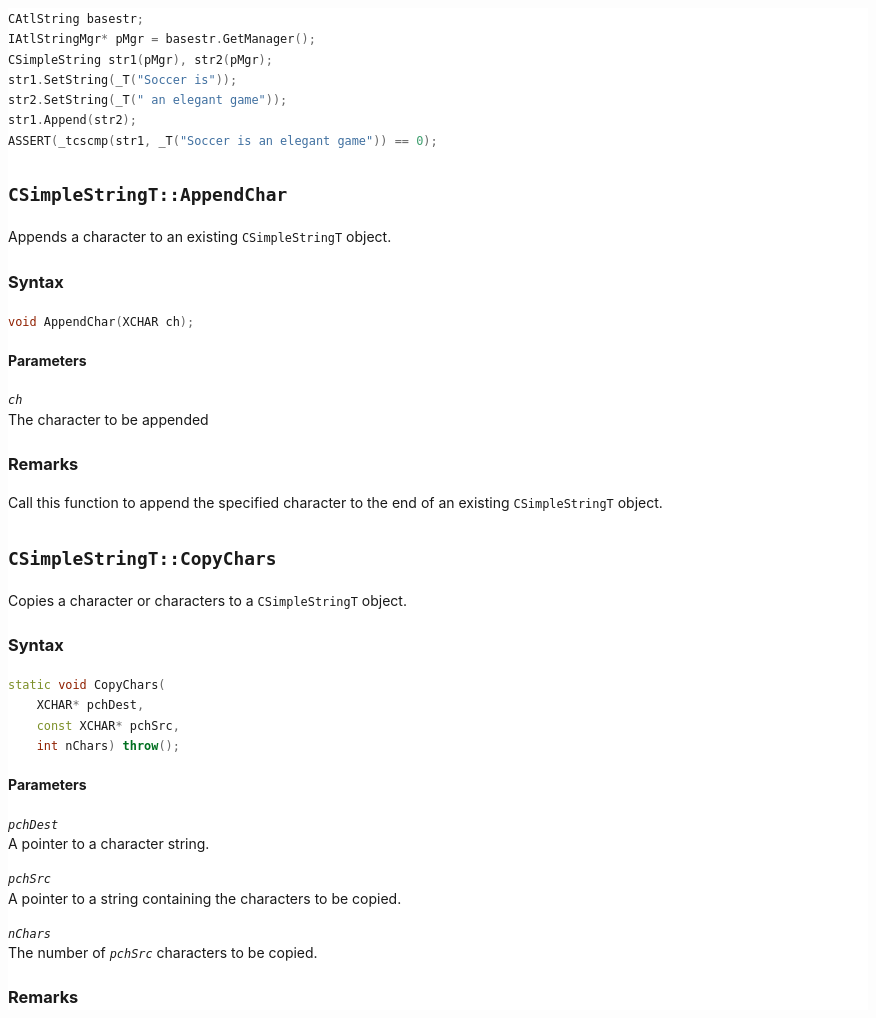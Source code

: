 ```cpp
CAtlString basestr;
IAtlStringMgr* pMgr = basestr.GetManager();
CSimpleString str1(pMgr), str2(pMgr);
str1.SetString(_T("Soccer is"));
str2.SetString(_T(" an elegant game"));
str1.Append(str2);
ASSERT(_tcscmp(str1, _T("Soccer is an elegant game")) == 0);
```

## <a name="appendchar"></a> `CSimpleStringT::AppendChar`

Appends a character to an existing `CSimpleStringT` object.

### Syntax

```cpp
void AppendChar(XCHAR ch);
```

#### Parameters

*`ch`*<br/>
The character to be appended

### Remarks

Call this function to append the specified character to the end of an existing `CSimpleStringT` object.

## <a name="copychars"></a> `CSimpleStringT::CopyChars`

Copies a character or characters to a `CSimpleStringT` object.

### Syntax

```cpp
static void CopyChars(
    XCHAR* pchDest,
    const XCHAR* pchSrc,
    int nChars) throw();
```

#### Parameters

*`pchDest`*<br/>
A pointer to a character string.

*`pchSrc`*<br/>
A pointer to a string containing the characters to be copied.

*`nChars`*<br/>
The number of *`pchSrc`* characters to be copied.

### Remarks
